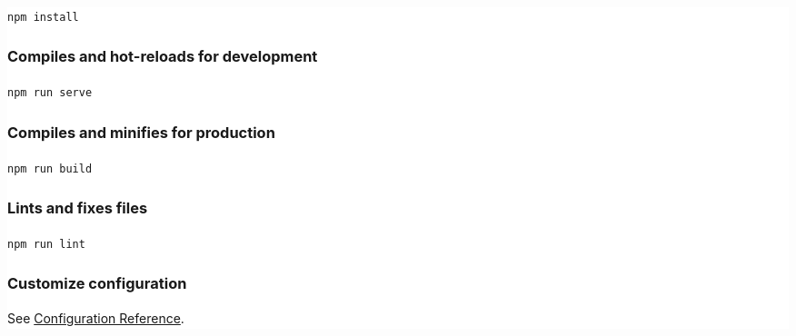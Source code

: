 ```
npm install
```

### Compiles and hot-reloads for development

```
npm run serve
```

### Compiles and minifies for production

```
npm run build
```

### Lints and fixes files

```
npm run lint
```

### Customize configuration

See [Configuration Reference](https://cli.vuejs.org/config/).
